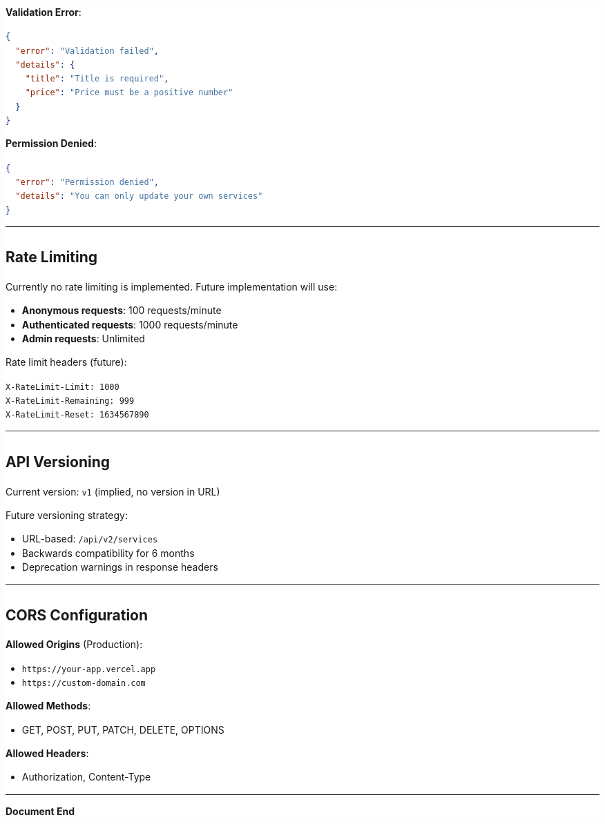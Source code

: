 **Validation Error**:
```json
{
  "error": "Validation failed",
  "details": {
    "title": "Title is required",
    "price": "Price must be a positive number"
  }
}
```

**Permission Denied**:
```json
{
  "error": "Permission denied",
  "details": "You can only update your own services"
}
```

---

## Rate Limiting

Currently no rate limiting is implemented. Future implementation will use:

- **Anonymous requests**: 100 requests/minute
- **Authenticated requests**: 1000 requests/minute
- **Admin requests**: Unlimited

Rate limit headers (future):
```http
X-RateLimit-Limit: 1000
X-RateLimit-Remaining: 999
X-RateLimit-Reset: 1634567890
```

---

## API Versioning

Current version: `v1` (implied, no version in URL)

Future versioning strategy:
- URL-based: `/api/v2/services`
- Backwards compatibility for 6 months
- Deprecation warnings in response headers

---

## CORS Configuration

**Allowed Origins** (Production):
- `https://your-app.vercel.app`
- `https://custom-domain.com`

**Allowed Methods**:
- GET, POST, PUT, PATCH, DELETE, OPTIONS

**Allowed Headers**:
- Authorization, Content-Type

---

**Document End**
